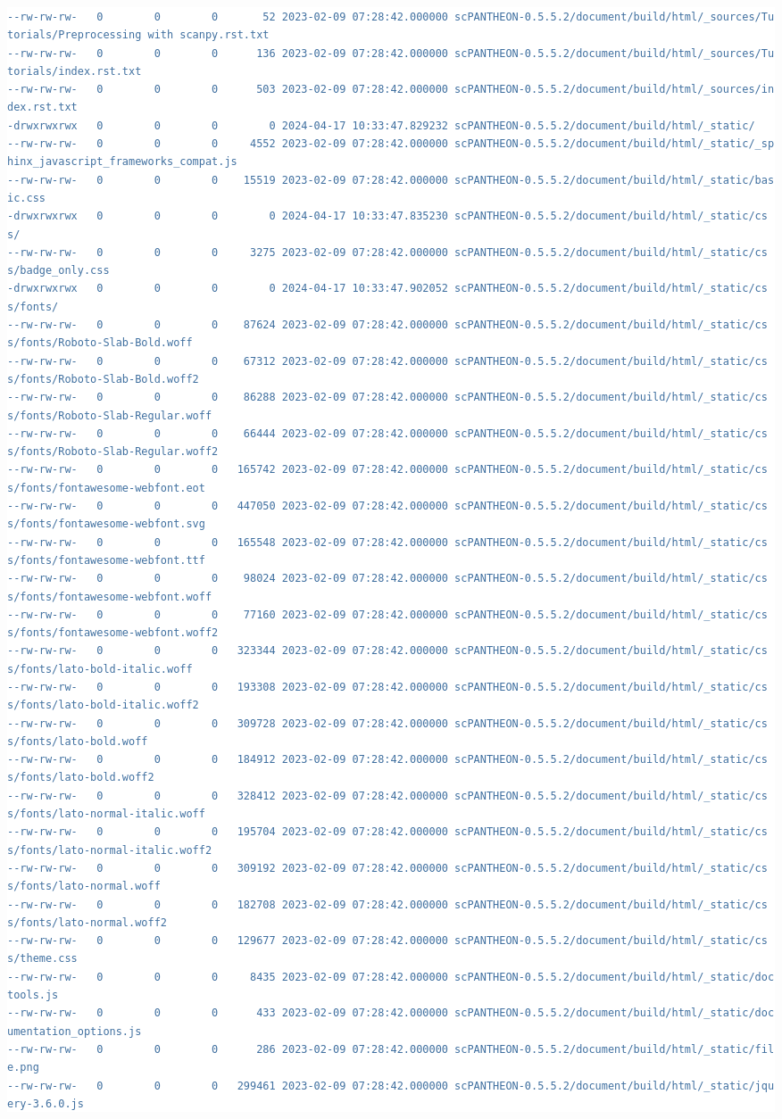 ```diff
--rw-rw-rw-   0        0        0       52 2023-02-09 07:28:42.000000 scPANTHEON-0.5.5.2/document/build/html/_sources/Tutorials/Preprocessing with scanpy.rst.txt
--rw-rw-rw-   0        0        0      136 2023-02-09 07:28:42.000000 scPANTHEON-0.5.5.2/document/build/html/_sources/Tutorials/index.rst.txt
--rw-rw-rw-   0        0        0      503 2023-02-09 07:28:42.000000 scPANTHEON-0.5.5.2/document/build/html/_sources/index.rst.txt
-drwxrwxrwx   0        0        0        0 2024-04-17 10:33:47.829232 scPANTHEON-0.5.5.2/document/build/html/_static/
--rw-rw-rw-   0        0        0     4552 2023-02-09 07:28:42.000000 scPANTHEON-0.5.5.2/document/build/html/_static/_sphinx_javascript_frameworks_compat.js
--rw-rw-rw-   0        0        0    15519 2023-02-09 07:28:42.000000 scPANTHEON-0.5.5.2/document/build/html/_static/basic.css
-drwxrwxrwx   0        0        0        0 2024-04-17 10:33:47.835230 scPANTHEON-0.5.5.2/document/build/html/_static/css/
--rw-rw-rw-   0        0        0     3275 2023-02-09 07:28:42.000000 scPANTHEON-0.5.5.2/document/build/html/_static/css/badge_only.css
-drwxrwxrwx   0        0        0        0 2024-04-17 10:33:47.902052 scPANTHEON-0.5.5.2/document/build/html/_static/css/fonts/
--rw-rw-rw-   0        0        0    87624 2023-02-09 07:28:42.000000 scPANTHEON-0.5.5.2/document/build/html/_static/css/fonts/Roboto-Slab-Bold.woff
--rw-rw-rw-   0        0        0    67312 2023-02-09 07:28:42.000000 scPANTHEON-0.5.5.2/document/build/html/_static/css/fonts/Roboto-Slab-Bold.woff2
--rw-rw-rw-   0        0        0    86288 2023-02-09 07:28:42.000000 scPANTHEON-0.5.5.2/document/build/html/_static/css/fonts/Roboto-Slab-Regular.woff
--rw-rw-rw-   0        0        0    66444 2023-02-09 07:28:42.000000 scPANTHEON-0.5.5.2/document/build/html/_static/css/fonts/Roboto-Slab-Regular.woff2
--rw-rw-rw-   0        0        0   165742 2023-02-09 07:28:42.000000 scPANTHEON-0.5.5.2/document/build/html/_static/css/fonts/fontawesome-webfont.eot
--rw-rw-rw-   0        0        0   447050 2023-02-09 07:28:42.000000 scPANTHEON-0.5.5.2/document/build/html/_static/css/fonts/fontawesome-webfont.svg
--rw-rw-rw-   0        0        0   165548 2023-02-09 07:28:42.000000 scPANTHEON-0.5.5.2/document/build/html/_static/css/fonts/fontawesome-webfont.ttf
--rw-rw-rw-   0        0        0    98024 2023-02-09 07:28:42.000000 scPANTHEON-0.5.5.2/document/build/html/_static/css/fonts/fontawesome-webfont.woff
--rw-rw-rw-   0        0        0    77160 2023-02-09 07:28:42.000000 scPANTHEON-0.5.5.2/document/build/html/_static/css/fonts/fontawesome-webfont.woff2
--rw-rw-rw-   0        0        0   323344 2023-02-09 07:28:42.000000 scPANTHEON-0.5.5.2/document/build/html/_static/css/fonts/lato-bold-italic.woff
--rw-rw-rw-   0        0        0   193308 2023-02-09 07:28:42.000000 scPANTHEON-0.5.5.2/document/build/html/_static/css/fonts/lato-bold-italic.woff2
--rw-rw-rw-   0        0        0   309728 2023-02-09 07:28:42.000000 scPANTHEON-0.5.5.2/document/build/html/_static/css/fonts/lato-bold.woff
--rw-rw-rw-   0        0        0   184912 2023-02-09 07:28:42.000000 scPANTHEON-0.5.5.2/document/build/html/_static/css/fonts/lato-bold.woff2
--rw-rw-rw-   0        0        0   328412 2023-02-09 07:28:42.000000 scPANTHEON-0.5.5.2/document/build/html/_static/css/fonts/lato-normal-italic.woff
--rw-rw-rw-   0        0        0   195704 2023-02-09 07:28:42.000000 scPANTHEON-0.5.5.2/document/build/html/_static/css/fonts/lato-normal-italic.woff2
--rw-rw-rw-   0        0        0   309192 2023-02-09 07:28:42.000000 scPANTHEON-0.5.5.2/document/build/html/_static/css/fonts/lato-normal.woff
--rw-rw-rw-   0        0        0   182708 2023-02-09 07:28:42.000000 scPANTHEON-0.5.5.2/document/build/html/_static/css/fonts/lato-normal.woff2
--rw-rw-rw-   0        0        0   129677 2023-02-09 07:28:42.000000 scPANTHEON-0.5.5.2/document/build/html/_static/css/theme.css
--rw-rw-rw-   0        0        0     8435 2023-02-09 07:28:42.000000 scPANTHEON-0.5.5.2/document/build/html/_static/doctools.js
--rw-rw-rw-   0        0        0      433 2023-02-09 07:28:42.000000 scPANTHEON-0.5.5.2/document/build/html/_static/documentation_options.js
--rw-rw-rw-   0        0        0      286 2023-02-09 07:28:42.000000 scPANTHEON-0.5.5.2/document/build/html/_static/file.png
--rw-rw-rw-   0        0        0   299461 2023-02-09 07:28:42.000000 scPANTHEON-0.5.5.2/document/build/html/_static/jquery-3.6.0.js
```